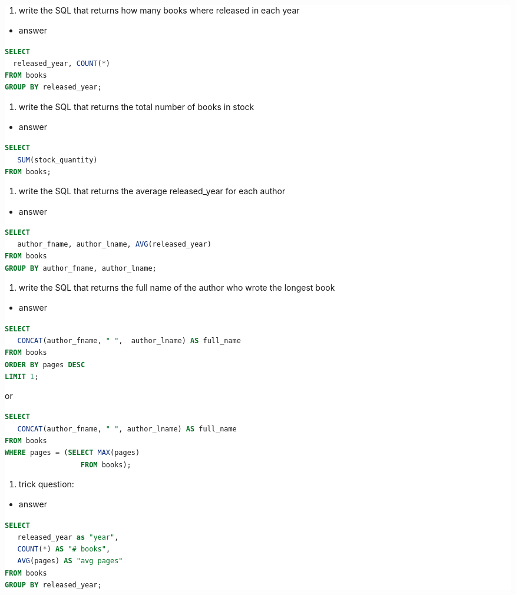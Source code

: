 1. write the SQL that returns how many books where released in each year

- answer

```sql
SELECT
  released_year, COUNT(*)
FROM books
GROUP BY released_year;
```

1. write the SQL that returns the total number of books in stock

- answer

```sql
SELECT
   SUM(stock_quantity)
FROM books;
```

1. write the SQL that returns the average released_year for each author

- answer

```sql
SELECT
   author_fname, author_lname, AVG(released_year)
FROM books
GROUP BY author_fname, author_lname;
```

1. write the SQL that returns the full name of the author who wrote the longest book

- answer

```sql
SELECT
   CONCAT(author_fname, " ",  author_lname) AS full_name
FROM books
ORDER BY pages DESC
LIMIT 1;
```

or

```sql
SELECT
   CONCAT(author_fname, " ", author_lname) AS full_name
FROM books
WHERE pages = (SELECT MAX(pages)
                  FROM books);
```

1. trick question:

- answer

```sql
SELECT
   released_year as "year",
   COUNT(*) AS "# books",
   AVG(pages) AS "avg pages"
FROM books
GROUP BY released_year;
```
